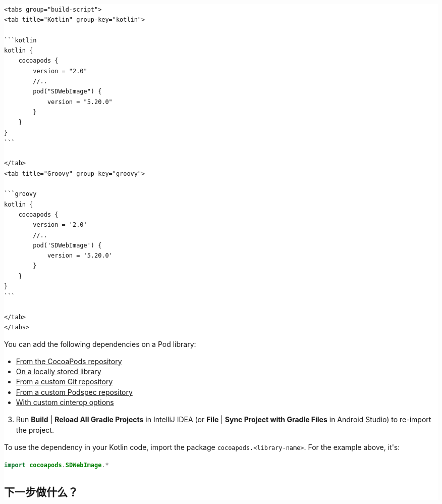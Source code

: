     <tabs group="build-script">
    <tab title="Kotlin" group-key="kotlin">

    ```kotlin
    kotlin {
        cocoapods {
            version = "2.0"
            //..
            pod("SDWebImage") {
                version = "5.20.0"
            }
        }
    }
    ```

    </tab>
    <tab title="Groovy" group-key="groovy">

    ```groovy
    kotlin {
        cocoapods {
            version = '2.0'
            //..
            pod('SDWebImage') {
                version = '5.20.0'
            }
        }
    }
    ```

    </tab>
    </tabs>

   You can add the following dependencies on a Pod library:

   * [From the CocoaPods repository](native-cocoapods-libraries.md#from-the-cocoapods-repository)
   * [On a locally stored library](native-cocoapods-libraries.md#on-a-locally-stored-library)
   * [From a custom Git repository](native-cocoapods-libraries.md#from-a-custom-git-repository)
   * [From a custom Podspec repository](native-cocoapods-libraries.md#from-a-custom-podspec-repository)
   * [With custom cinterop options](native-cocoapods-libraries.md#with-custom-cinterop-options)

3. Run **Build** | **Reload All Gradle Projects** in IntelliJ IDEA (or **File** | **Sync Project with Gradle Files** in Android Studio)
   to re-import the project.

To use the dependency in your Kotlin code, import the package `cocoapods.<library-name>`. For the example above, it's:

```kotlin
import cocoapods.SDWebImage.*
```

## 下一步做什么？

